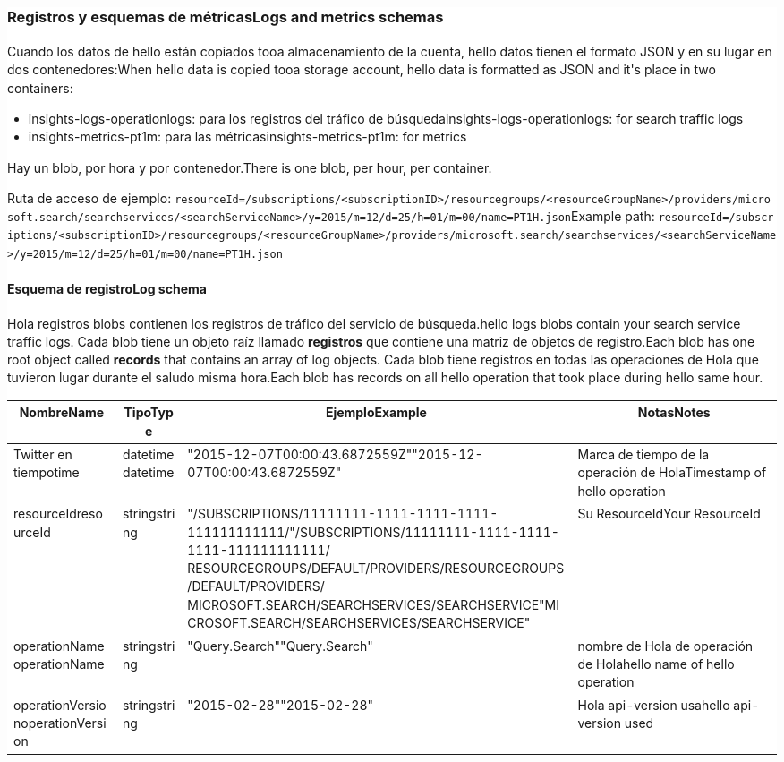 ### <a name="logs-and-metrics-schemas"></a><span data-ttu-id="3ba9a-148">Registros y esquemas de métricas</span><span class="sxs-lookup"><span data-stu-id="3ba9a-148">Logs and metrics schemas</span></span>
<span data-ttu-id="3ba9a-149">Cuando los datos de hello están copiados tooa almacenamiento de la cuenta, hello datos tienen el formato JSON y en su lugar en dos contenedores:</span><span class="sxs-lookup"><span data-stu-id="3ba9a-149">When hello data is copied tooa storage account, hello data is formatted as JSON and it's place in two containers:</span></span>

* <span data-ttu-id="3ba9a-150">insights-logs-operationlogs: para los registros del tráfico de búsqueda</span><span class="sxs-lookup"><span data-stu-id="3ba9a-150">insights-logs-operationlogs: for search traffic logs</span></span>
* <span data-ttu-id="3ba9a-151">insights-metrics-pt1m: para las métricas</span><span class="sxs-lookup"><span data-stu-id="3ba9a-151">insights-metrics-pt1m: for metrics</span></span>

<span data-ttu-id="3ba9a-152">Hay un blob, por hora y por contenedor.</span><span class="sxs-lookup"><span data-stu-id="3ba9a-152">There is one blob, per hour, per container.</span></span>

<span data-ttu-id="3ba9a-153">Ruta de acceso de ejemplo: `resourceId=/subscriptions/<subscriptionID>/resourcegroups/<resourceGroupName>/providers/microsoft.search/searchservices/<searchServiceName>/y=2015/m=12/d=25/h=01/m=00/name=PT1H.json`</span><span class="sxs-lookup"><span data-stu-id="3ba9a-153">Example path: `resourceId=/subscriptions/<subscriptionID>/resourcegroups/<resourceGroupName>/providers/microsoft.search/searchservices/<searchServiceName>/y=2015/m=12/d=25/h=01/m=00/name=PT1H.json`</span></span>

#### <a name="log-schema"></a><span data-ttu-id="3ba9a-154">Esquema de registro</span><span class="sxs-lookup"><span data-stu-id="3ba9a-154">Log schema</span></span>
<span data-ttu-id="3ba9a-155">Hola registros blobs contienen los registros de tráfico del servicio de búsqueda.</span><span class="sxs-lookup"><span data-stu-id="3ba9a-155">hello logs blobs contain your search service traffic logs.</span></span>
<span data-ttu-id="3ba9a-156">Cada blob tiene un objeto raíz llamado **registros** que contiene una matriz de objetos de registro.</span><span class="sxs-lookup"><span data-stu-id="3ba9a-156">Each blob has one root object called **records** that contains an array of log objects.</span></span>
<span data-ttu-id="3ba9a-157">Cada blob tiene registros en todas las operaciones de Hola que tuvieron lugar durante el saludo misma hora.</span><span class="sxs-lookup"><span data-stu-id="3ba9a-157">Each blob has records on all hello operation that took place during hello same hour.</span></span>

| <span data-ttu-id="3ba9a-158">Nombre</span><span class="sxs-lookup"><span data-stu-id="3ba9a-158">Name</span></span> | <span data-ttu-id="3ba9a-159">Tipo</span><span class="sxs-lookup"><span data-stu-id="3ba9a-159">Type</span></span> | <span data-ttu-id="3ba9a-160">Ejemplo</span><span class="sxs-lookup"><span data-stu-id="3ba9a-160">Example</span></span> | <span data-ttu-id="3ba9a-161">Notas</span><span class="sxs-lookup"><span data-stu-id="3ba9a-161">Notes</span></span> |
| --- | --- | --- | --- |
| <span data-ttu-id="3ba9a-162">Twitter en tiempo</span><span class="sxs-lookup"><span data-stu-id="3ba9a-162">time</span></span> |<span data-ttu-id="3ba9a-163">datetime</span><span class="sxs-lookup"><span data-stu-id="3ba9a-163">datetime</span></span> |<span data-ttu-id="3ba9a-164">"2015-12-07T00:00:43.6872559Z"</span><span class="sxs-lookup"><span data-stu-id="3ba9a-164">"2015-12-07T00:00:43.6872559Z"</span></span> |<span data-ttu-id="3ba9a-165">Marca de tiempo de la operación de Hola</span><span class="sxs-lookup"><span data-stu-id="3ba9a-165">Timestamp of hello operation</span></span> |
| <span data-ttu-id="3ba9a-166">resourceId</span><span class="sxs-lookup"><span data-stu-id="3ba9a-166">resourceId</span></span> |<span data-ttu-id="3ba9a-167">string</span><span class="sxs-lookup"><span data-stu-id="3ba9a-167">string</span></span> |<span data-ttu-id="3ba9a-168">"/SUBSCRIPTIONS/11111111-1111-1111-1111-111111111111/</span><span class="sxs-lookup"><span data-stu-id="3ba9a-168">"/SUBSCRIPTIONS/11111111-1111-1111-1111-111111111111/</span></span><br/><span data-ttu-id="3ba9a-169">RESOURCEGROUPS/DEFAULT/PROVIDERS/</span><span class="sxs-lookup"><span data-stu-id="3ba9a-169">RESOURCEGROUPS/DEFAULT/PROVIDERS/</span></span><br/> <span data-ttu-id="3ba9a-170">MICROSOFT.SEARCH/SEARCHSERVICES/SEARCHSERVICE"</span><span class="sxs-lookup"><span data-stu-id="3ba9a-170">MICROSOFT.SEARCH/SEARCHSERVICES/SEARCHSERVICE"</span></span> |<span data-ttu-id="3ba9a-171">Su ResourceId</span><span class="sxs-lookup"><span data-stu-id="3ba9a-171">Your ResourceId</span></span> |
| <span data-ttu-id="3ba9a-172">operationName</span><span class="sxs-lookup"><span data-stu-id="3ba9a-172">operationName</span></span> |<span data-ttu-id="3ba9a-173">string</span><span class="sxs-lookup"><span data-stu-id="3ba9a-173">string</span></span> |<span data-ttu-id="3ba9a-174">"Query.Search"</span><span class="sxs-lookup"><span data-stu-id="3ba9a-174">"Query.Search"</span></span> |<span data-ttu-id="3ba9a-175">nombre de Hola de operación de Hola</span><span class="sxs-lookup"><span data-stu-id="3ba9a-175">hello name of hello operation</span></span> |
| <span data-ttu-id="3ba9a-176">operationVersion</span><span class="sxs-lookup"><span data-stu-id="3ba9a-176">operationVersion</span></span> |<span data-ttu-id="3ba9a-177">string</span><span class="sxs-lookup"><span data-stu-id="3ba9a-177">string</span></span> |<span data-ttu-id="3ba9a-178">"2015-02-28"</span><span class="sxs-lookup"><span data-stu-id="3ba9a-178">"2015-02-28"</span></span> |<span data-ttu-id="3ba9a-179">Hola api-version usa</span><span class="sxs-lookup"><span data-stu-id="3ba9a-179">hello api-version used</span></span> |